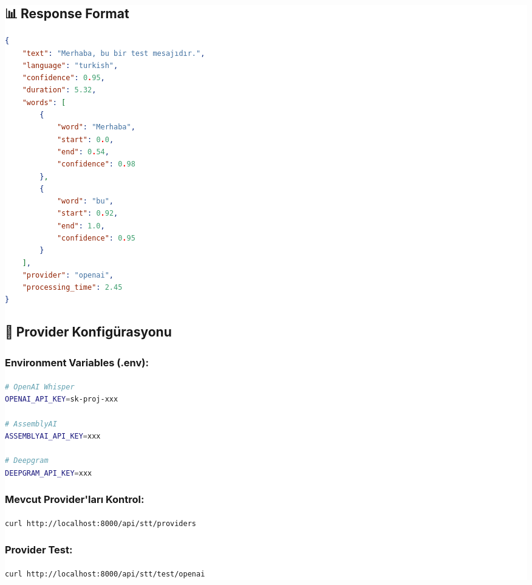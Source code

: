 ## 📊 Response Format

```json
{
    "text": "Merhaba, bu bir test mesajıdır.",
    "language": "turkish",
    "confidence": 0.95,
    "duration": 5.32,
    "words": [
        {
            "word": "Merhaba",
            "start": 0.0,
            "end": 0.54,
            "confidence": 0.98
        },
        {
            "word": "bu",
            "start": 0.92,
            "end": 1.0,
            "confidence": 0.95
        }
    ],
    "provider": "openai",
    "processing_time": 2.45
}
```

## 🔧 Provider Konfigürasyonu

### **Environment Variables (.env):**
```bash
# OpenAI Whisper
OPENAI_API_KEY=sk-proj-xxx

# AssemblyAI
ASSEMBLYAI_API_KEY=xxx

# Deepgram
DEEPGRAM_API_KEY=xxx
```

### **Mevcut Provider'ları Kontrol:**
```bash
curl http://localhost:8000/api/stt/providers
```

### **Provider Test:**
```bash
curl http://localhost:8000/api/stt/test/openai
```

